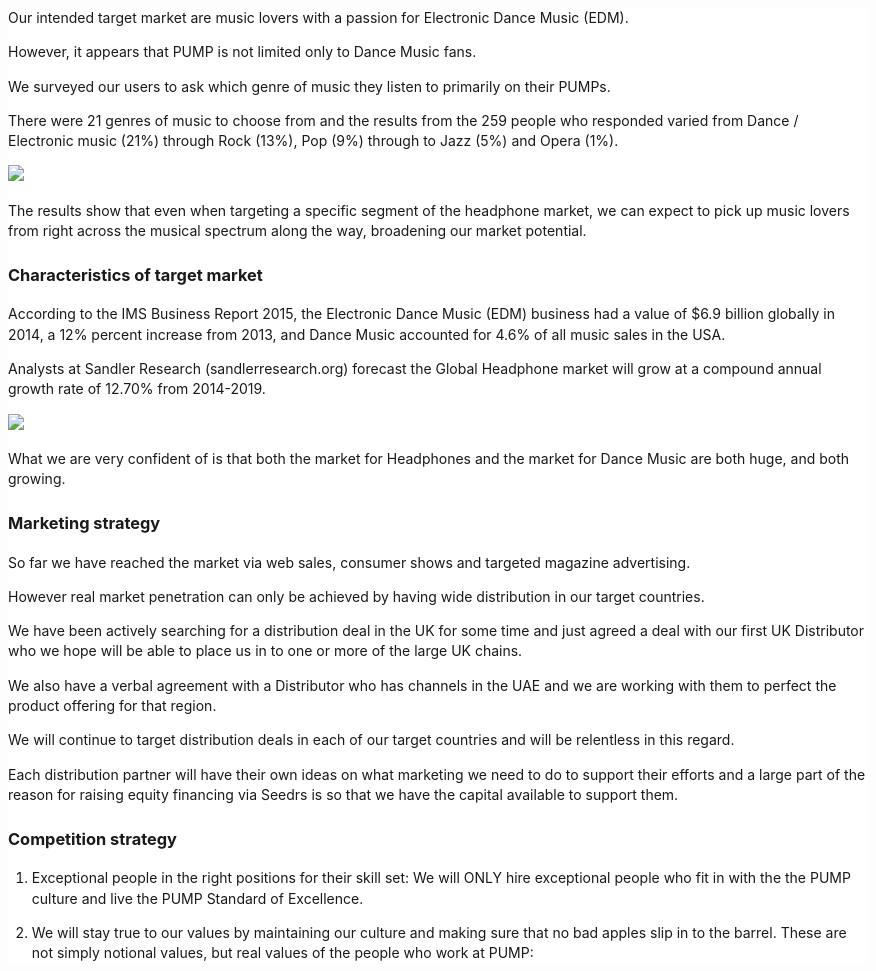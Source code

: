 Our intended target market are music lovers with a passion for Electronic Dance Music (EDM).

However, it appears that PUMP is not limited only to Dance Music fans.

We surveyed our users to ask which genre of music they listen to primarily on their PUMPs.

There were 21 genres of music to choose from and the results from the 259 people who responded varied from Dance / Electronic music (21%) through Rock (13%), Pop (9%) through to Jazz (5%) and Opera (1%).

![](https://seedrs.imgix.net/uploads/startup/section_image/image/7366/31h7czgv461t1swbj00rhg4k4zqfi23/Pie_graphic_fixed.png?rect=0%2C0%2C600%2C600&w=600&fit=clip&s=97a085bb7106f980ba21e6d5ebcc9266)

The results show that even when targeting a specific segment of the headphone market, we can expect to pick up music lovers from right across the musical spectrum along the way, broadening our market potential.

### Characteristics of target market

According to the IMS Business Report 2015, the Electronic Dance Music (EDM) business had a value of $6.9 billion globally in 2014, a 12% percent increase from 2013, and Dance Music accounted for 4.6% of all music sales in the USA.

Analysts at Sandler Research (sandlerresearch.org) forecast the Global Headphone market will grow at a compound annual growth rate of 12.70% from 2014-2019.

![](https://seedrs.imgix.net/uploads/startup/section_image/image/7356/2lr00wjfo7bnkpr2mde7k9qitgmjuyx/Worldwide_Headphones_Market_By_Region_4.png?rect=-3%2C0%2C600%2C832&w=600&fit=clip&s=611cd7fa53bfd7ac6750f78544ef07df)

What we are very confident of is that both the market for Headphones and the market for Dance Music are both huge, and both growing.

### Marketing strategy

So far we have reached the market via web sales, consumer shows and targeted magazine advertising.

However real market penetration can only be achieved by having wide distribution in our target countries.

We have been actively searching for a distribution deal in the UK for some time and just agreed a deal with our first UK Distributor who we hope will be able to place us in to one or more of the large UK chains.

We also have a verbal agreement with a Distributor who has channels in the UAE and we are working with them to perfect the product offering for that region.

We will continue to target distribution deals in each of our target countries and will be relentless in this regard.

Each distribution partner will have their own ideas on what marketing we need to do to support their efforts and a large part of the reason for raising equity financing via Seedrs is so that we have the capital available to support them.

### Competition strategy

1) Exceptional people in the right positions for their skill set: We will ONLY hire exceptional people who fit in with the the PUMP culture and live the PUMP Standard of Excellence.

2) We will stay true to our values by maintaining our culture and making sure that no bad apples slip in to the barrel. These are not simply notional values, but real values of the people who work at PUMP:
